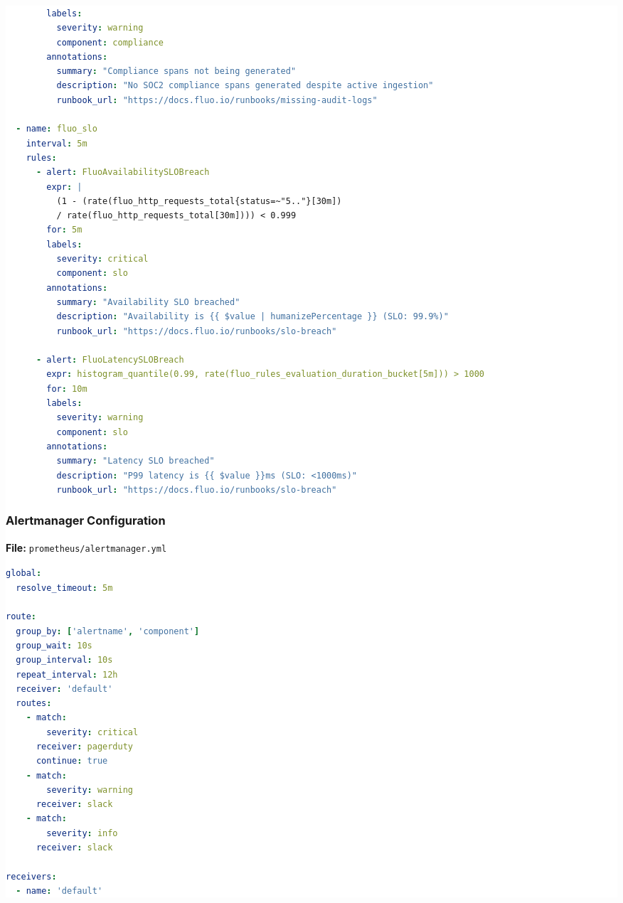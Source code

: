 ```yaml
        labels:
          severity: warning
          component: compliance
        annotations:
          summary: "Compliance spans not being generated"
          description: "No SOC2 compliance spans generated despite active ingestion"
          runbook_url: "https://docs.fluo.io/runbooks/missing-audit-logs"

  - name: fluo_slo
    interval: 5m
    rules:
      - alert: FluoAvailabilitySLOBreach
        expr: |
          (1 - (rate(fluo_http_requests_total{status=~"5.."}[30m])
          / rate(fluo_http_requests_total[30m]))) < 0.999
        for: 5m
        labels:
          severity: critical
          component: slo
        annotations:
          summary: "Availability SLO breached"
          description: "Availability is {{ $value | humanizePercentage }} (SLO: 99.9%)"
          runbook_url: "https://docs.fluo.io/runbooks/slo-breach"

      - alert: FluoLatencySLOBreach
        expr: histogram_quantile(0.99, rate(fluo_rules_evaluation_duration_bucket[5m])) > 1000
        for: 10m
        labels:
          severity: warning
          component: slo
        annotations:
          summary: "Latency SLO breached"
          description: "P99 latency is {{ $value }}ms (SLO: <1000ms)"
          runbook_url: "https://docs.fluo.io/runbooks/slo-breach"
```

### Alertmanager Configuration

**File:** `prometheus/alertmanager.yml`

```yaml
global:
  resolve_timeout: 5m

route:
  group_by: ['alertname', 'component']
  group_wait: 10s
  group_interval: 10s
  repeat_interval: 12h
  receiver: 'default'
  routes:
    - match:
        severity: critical
      receiver: pagerduty
      continue: true
    - match:
        severity: warning
      receiver: slack
    - match:
        severity: info
      receiver: slack

receivers:
  - name: 'default'
```